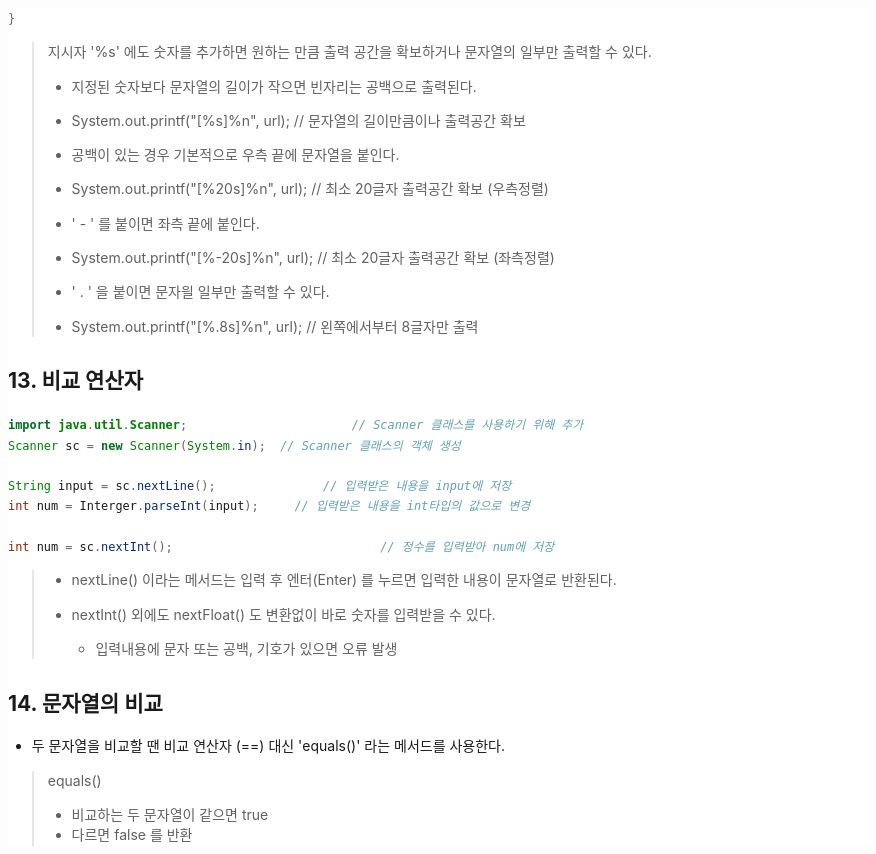 ```java
}
```

>지시자 '%s' 에도 숫자를 추가하면 원하는 만큼 출력 공간을 확보하거나 문자열의 일부만 출력할 수 있다.  
>
>- 지정된 숫자보다 문자열의 길이가 작으면 빈자리는 공백으로 출력된다.
>  - System.out.printf("[%s]%n", url);		// 문자열의 길이만큼이나 출력공간 확보
>
>  
>
>- 공백이 있는 경우 기본적으로 우측 끝에 문자열을 붙인다.
>  - System.out.printf("[%20s]%n", url);   // 최소 20글자 출력공간 확보 (우측정렬)
>
>
>
>- ' - ' 를 붙이면 좌측 끝에 붙인다.
>
>  - System.out.printf("[%-20s]%n", url);  // 최소 20글자 출력공간 확보 (좌측정렬)
>
>  
>
>- ' . ' 을 붙이면 문자읠 일부만 출력할 수 있다.
>
>  - System.out.printf("[%.8s]%n", url);    // 왼쪽에서부터 8글자만 출력





## 13. 비교 연산자

```` java
import java.util.Scanner; 						// Scanner 클래스를 사용하기 위해 추가
Scanner sc = new Scanner(System.in);  // Scanner 클래스의 객체 생성

String input = sc.nextLine(); 				// 입력받은 내용을 input에 저장
int num = Interger.parseInt(input);		// 입력받은 내용을 int타입의 값으로 변경

int num = sc.nextInt(); 							// 정수를 입력받아 num에 저장
````

> - nextLine() 이라는 메서드는 입력 후 엔터(Enter) 를 누르면 입력한 내용이 문자열로 반환된다.
>
> - nextInt() 외에도 nextFloat() 도 변환없이 바로 숫자를 입력받을 수 있다.
>   - 입력내용에 문자 또는 공백, 기호가 있으면 오류 발생



## 14. 문자열의 비교 

- 두 문자열을 비교할 땐 비교 연산자 (==)  대신 'equals()' 라는 메서드를 사용한다.

> equals()
>
> - 비교하는 두 문자열이 같으면 true
> - 다르면 false 를 반환 
